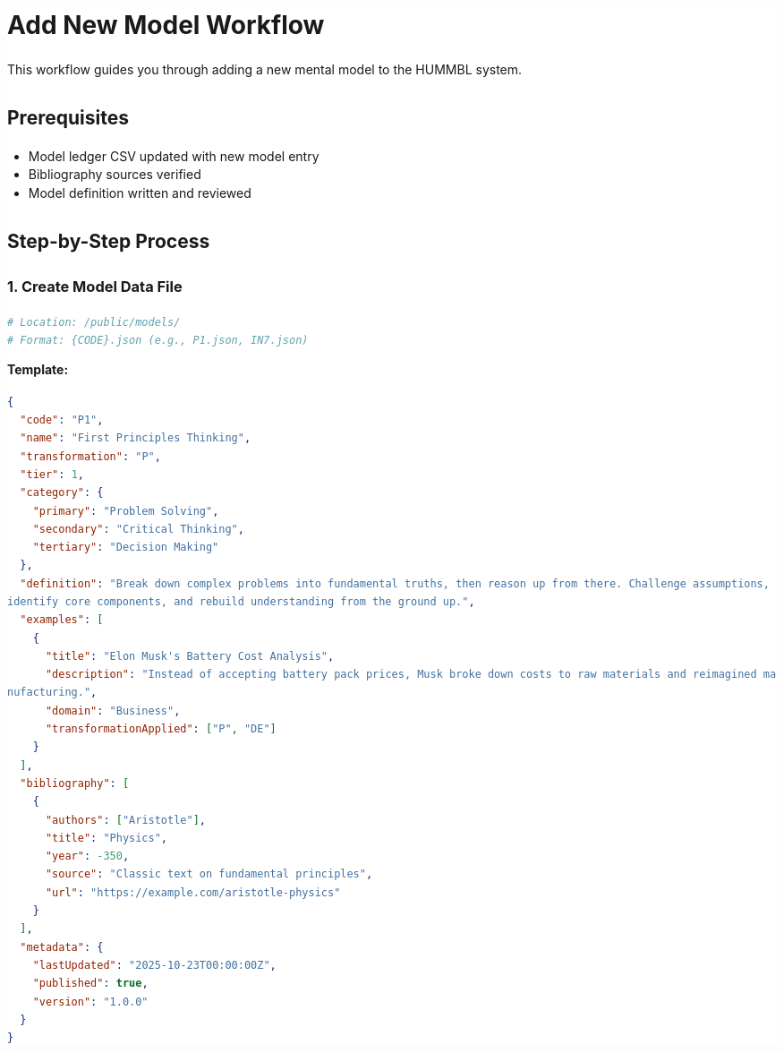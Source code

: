 # Add New Model Workflow

This workflow guides you through adding a new mental model to the HUMMBL system.

## Prerequisites
- Model ledger CSV updated with new model entry
- Bibliography sources verified
- Model definition written and reviewed

## Step-by-Step Process

### 1. Create Model Data File

```bash
# Location: /public/models/
# Format: {CODE}.json (e.g., P1.json, IN7.json)
```

**Template:**
```json
{
  "code": "P1",
  "name": "First Principles Thinking",
  "transformation": "P",
  "tier": 1,
  "category": {
    "primary": "Problem Solving",
    "secondary": "Critical Thinking",
    "tertiary": "Decision Making"
  },
  "definition": "Break down complex problems into fundamental truths, then reason up from there. Challenge assumptions, identify core components, and rebuild understanding from the ground up.",
  "examples": [
    {
      "title": "Elon Musk's Battery Cost Analysis",
      "description": "Instead of accepting battery pack prices, Musk broke down costs to raw materials and reimagined manufacturing.",
      "domain": "Business",
      "transformationApplied": ["P", "DE"]
    }
  ],
  "bibliography": [
    {
      "authors": ["Aristotle"],
      "title": "Physics",
      "year": -350,
      "source": "Classic text on fundamental principles",
      "url": "https://example.com/aristotle-physics"
    }
  ],
  "metadata": {
    "lastUpdated": "2025-10-23T00:00:00Z",
    "published": true,
    "version": "1.0.0"
  }
}
```
